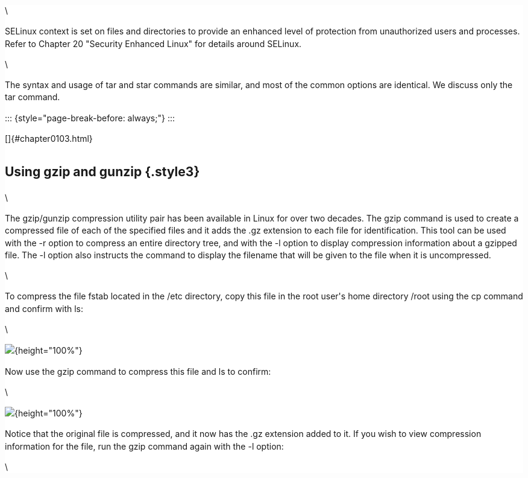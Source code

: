 \

SELinux context is set on files and directories to provide an enhanced
level of protection from unauthorized users and processes. Refer to
Chapter 20 "Security Enhanced Linux" for details around SELinux.

\

The syntax and usage of tar and star commands are similar, and most of
the common options are identical. We discuss only the tar command.

::: {style="page-break-before: always;"}
:::

[]{#chapter0103.html}

## Using gzip and gunzip {.style3}

\

The gzip/gunzip compression utility pair has been available in Linux for
over two decades. The gzip command is used to create a compressed file
of each of the specified files and it adds the .gz extension to each
file for identification. This tool can be used with the -r option to
compress an entire directory tree, and with the -l option to display
compression information about a gzipped file. The -l option also
instructs the command to display the filename that will be given to the
file when it is uncompressed.

\

To compress the file fstab located in the /etc directory, copy this file
in the root user's home directory /root using the cp command and confirm
with ls:

\

<div>

![](davidvargasxyz.github.io/docs/images/image-AIU4IYX1.jpg){height="100%"}

</div>

Now use the gzip command to compress this file and ls to confirm:

\

<div>

![](davidvargasxyz.github.io/docs/images/image-6TGQPI7P.jpg){height="100%"}

</div>

Notice that the original file is compressed, and it now has the .gz
extension added to it. If you wish to view compression information for
the file, run the gzip command again with the -l option:

\
